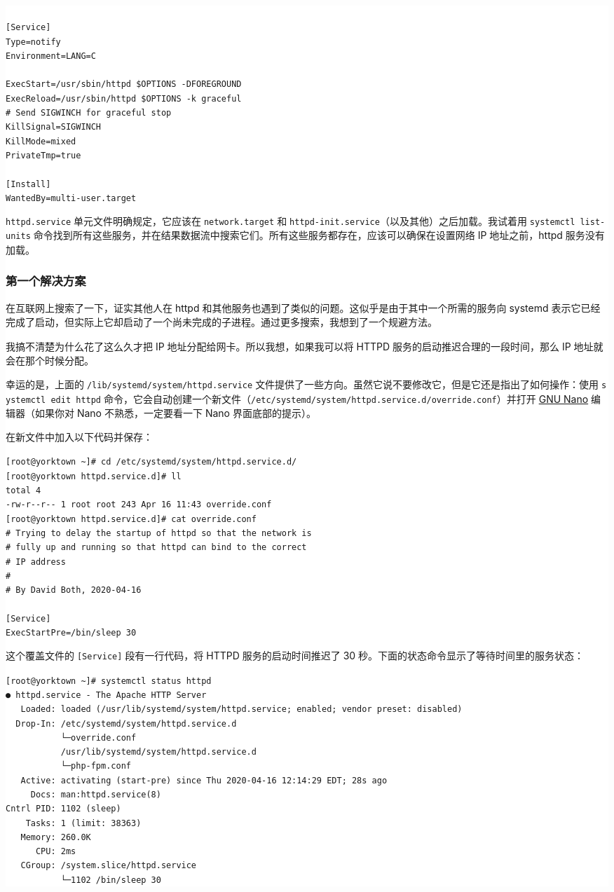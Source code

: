 ```

[Service]
Type=notify
Environment=LANG=C

ExecStart=/usr/sbin/httpd $OPTIONS -DFOREGROUND
ExecReload=/usr/sbin/httpd $OPTIONS -k graceful
# Send SIGWINCH for graceful stop
KillSignal=SIGWINCH
KillMode=mixed
PrivateTmp=true

[Install]
WantedBy=multi-user.target
```

`httpd.service` 单元文件明确规定，它应该在 `network.target` 和 `httpd-init.service`（以及其他）之后加载。我试着用 `systemctl list-units` 命令找到所有这些服务，并在结果数据流中搜索它们。所有这些服务都存在，应该可以确保在设置网络 IP 地址之前，httpd 服务没有加载。

### 第一个解决方案

在互联网上搜索了一下，证实其他人在 httpd 和其他服务也遇到了类似的问题。这似乎是由于其中一个所需的服务向 systemd 表示它已经完成了启动，但实际上它却启动了一个尚未完成的子进程。通过更多搜索，我想到了一个规避方法。

我搞不清楚为什么花了这么久才把 IP 地址分配给网卡。所以我想，如果我可以将 HTTPD 服务的启动推迟合理的一段时间，那么 IP 地址就会在那个时候分配。

幸运的是，上面的 `/lib/systemd/system/httpd.service` 文件提供了一些方向。虽然它说不要修改它，但是它还是指出了如何操作：使用 `systemctl edit httpd` 命令，它会自动创建一个新文件（`/etc/systemd/system/httpd.service.d/override.conf`）并打开 [GNU Nano][5] 编辑器（如果你对 Nano 不熟悉，一定要看一下 Nano 界面底部的提示）。

在新文件中加入以下代码并保存：

```
[root@yorktown ~]# cd /etc/systemd/system/httpd.service.d/
[root@yorktown httpd.service.d]# ll
total 4
-rw-r--r-- 1 root root 243 Apr 16 11:43 override.conf
[root@yorktown httpd.service.d]# cat override.conf
# Trying to delay the startup of httpd so that the network is
# fully up and running so that httpd can bind to the correct
# IP address
#
# By David Both, 2020-04-16

[Service]
ExecStartPre=/bin/sleep 30
```

这个覆盖文件的 `[Service]` 段有一行代码，将 HTTPD 服务的启动时间推迟了 30 秒。下面的状态命令显示了等待时间里的服务状态：

```
[root@yorktown ~]# systemctl status httpd
● httpd.service - The Apache HTTP Server
   Loaded: loaded (/usr/lib/systemd/system/httpd.service; enabled; vendor preset: disabled)
  Drop-In: /etc/systemd/system/httpd.service.d
           └─override.conf
           /usr/lib/systemd/system/httpd.service.d
           └─php-fpm.conf
   Active: activating (start-pre) since Thu 2020-04-16 12:14:29 EDT; 28s ago
     Docs: man:httpd.service(8)
Cntrl PID: 1102 (sleep)
    Tasks: 1 (limit: 38363)
   Memory: 260.0K
      CPU: 2ms
   CGroup: /system.slice/httpd.service
           └─1102 /bin/sleep 30

```

[#]: collector: (lujun9972)
[#]: translator: (tt67wq)
[#]: reviewer: (wxy)
[#]: publisher: ( )
[#]: url: ( )
[#]: subject: (Start using systemd as a troubleshooting tool)
[#]: via: (https://opensource.com/article/20/5/systemd-troubleshooting-tool)
[#]: author: (David Both https://opensource.com/users/dboth)
[a]: https://opensource.com/users/dboth
[b]: https://github.com/lujun9972
[1]: https://opensource.com/sites/default/files/styles/image-full-size/public/lead-images/find-file-linux-code_magnifying_glass_zero.png?itok=E2HoPDg0 (Magnifying glass on code)
[2]: https://opensource.com/article/20/4/systemd
[3]: https://opensource.com/article/20/4/systemd-startup
[4]: https://opensource.com/article/20/4/understanding-and-using-systemd-units
[5]: https://www.nano-editor.org/
[6]: https://bugzilla.redhat.com/show_bug.cgi?id=1825554
[7]: https://www.mankier.com/8/httpd.service#Description-Starting_the_service_at_boot_time
[8]: https://docs.fedoraproject.org/en-US/quick-docs/understanding-and-administering-systemd/index.html
[9]: https://fedoraproject.org/wiki/SysVinit_to_Systemd_Cheatsheet
[10]: http://Freedesktop.org
[11]: http://www.freedesktop.org/wiki/Software/systemd
[12]: http://Linux.com
[13]: https://www.linux.com/training-tutorials/more-systemd-fun-blame-game-and-stopping-services-prejudice/
[14]: http://0pointer.de/blog/projects/systemd.html
[15]: http://0pointer.de/blog/projects/systemd-for-admins-1.html
[16]: http://0pointer.de/blog/projects/systemd-for-admins-2.html
[17]: http://0pointer.de/blog/projects/systemd-for-admins-3.html
[18]: http://0pointer.de/blog/projects/systemd-for-admins-4.html
[19]: http://0pointer.de/blog/projects/three-levels-of-off.html
[20]: http://0pointer.de/blog/projects/changing-roots
[21]: http://0pointer.de/blog/projects/blame-game.html
[22]: http://0pointer.de/blog/projects/the-new-configuration-files.html
[23]: http://0pointer.de/blog/projects/on-etc-sysinit.html
[24]: http://0pointer.de/blog/projects/instances.html
[25]: http://0pointer.de/blog/projects/inetd.html